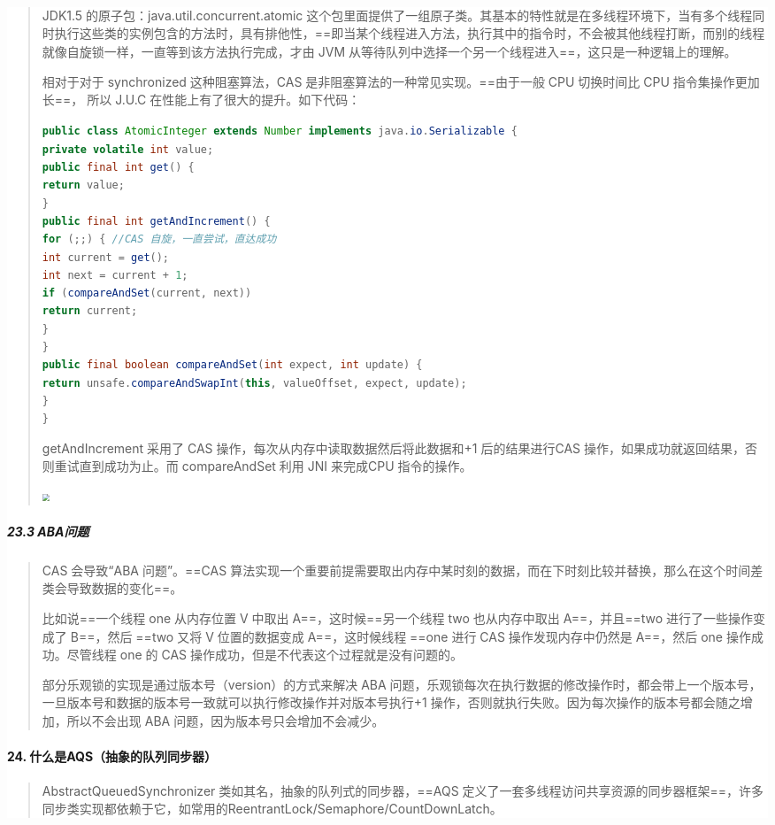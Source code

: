 > JDK1.5 的原子包：java.util.concurrent.atomic 这个包里面提供了一组原子类。其基本的特性就是在多线程环境下，当有多个线程同时执行这些类的实例包含的方法时，具有排他性，==即当某个线程进入方法，执行其中的指令时，不会被其他线程打断，而别的线程就像自旋锁一样，一直等到该方法执行完成，才由 JVM 从等待队列中选择一个另一个线程进入==，这只是一种逻辑上的理解。
>
> 相对于对于 synchronized 这种阻塞算法，CAS 是非阻塞算法的一种常见实现。==由于一般 CPU 切换时间比 CPU 指令集操作更加长==， 所以 J.U.C 在性能上有了很大的提升。如下代码：
>
> ```java
> public class AtomicInteger extends Number implements java.io.Serializable { 
> private volatile int value; 
> public final int get() { 
> return value; 
> } 
> public final int getAndIncrement() { 
> for (;;) { //CAS 自旋，一直尝试，直达成功
> int current = get(); 
> int next = current + 1; 
> if (compareAndSet(current, next)) 
> return current; 
> } 
> } 
> public final boolean compareAndSet(int expect, int update) { 
> return unsafe.compareAndSwapInt(this, valueOffset, expect, update); 
> } 
> }
> ```
>
> getAndIncrement 采用了 CAS 操作，每次从内存中读取数据然后将此数据和+1 后的结果进行CAS 操作，如果成功就返回结果，否则重试直到成功为止。而 compareAndSet 利用 JNI 来完成CPU 指令的操作。
>
> <img src="https://tva1.sinaimg.cn/large/0081Kckwgy1gk4tgkcontj30n60jowft.jpg" style="zoom:50%">

##### 23.3 ABA问题

> CAS 会导致“ABA 问题”。==CAS 算法实现一个重要前提需要取出内存中某时刻的数据，而在下时刻比较并替换，那么在这个时间差类会导致数据的变化==。
>
> 比如说==一个线程 one 从内存位置 V 中取出 A==，这时候==另一个线程 two 也从内存中取出 A==，并且==two 进行了一些操作变成了 B==，然后 ==two 又将 V 位置的数据变成 A==，这时候线程 ==one 进行 CAS 操作发现内存中仍然是 A==，然后 one 操作成功。尽管线程 one 的 CAS 操作成功，但是不代表这个过程就是没有问题的。
>
> 部分乐观锁的实现是通过版本号（version）的方式来解决 ABA 问题，乐观锁每次在执行数据的修改操作时，都会带上一个版本号，一旦版本号和数据的版本号一致就可以执行修改操作并对版本号执行+1 操作，否则就执行失败。因为每次操作的版本号都会随之增加，所以不会出现 ABA 问题，因为版本号只会增加不会减少。

#### 24. 什么是AQS（抽象的队列同步器）

> AbstractQueuedSynchronizer 类如其名，抽象的队列式的同步器，==AQS 定义了一套多线程访问共享资源的同步器框架==，许多同步类实现都依赖于它，如常用的ReentrantLock/Semaphore/CountDownLatch。
>
